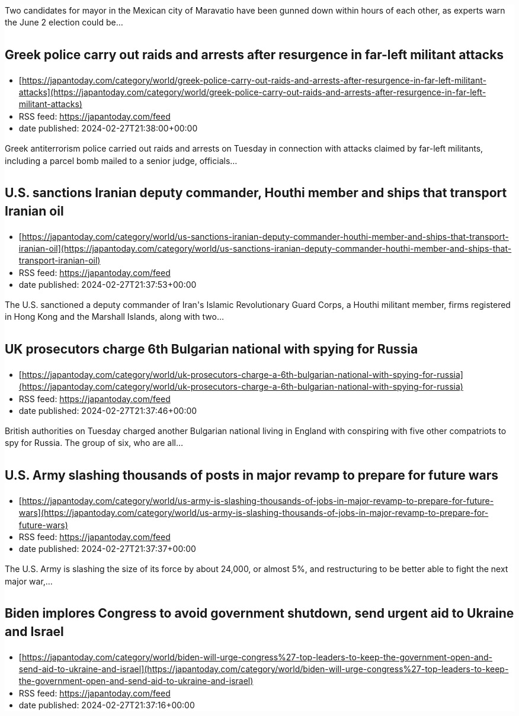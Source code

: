 Two candidates for mayor in the Mexican city of Maravatio have been gunned down within hours of each other, as experts warn the June 2 election could be…

## Greek police carry out raids and arrests after resurgence in far-left militant attacks
 - [https://japantoday.com/category/world/greek-police-carry-out-raids-and-arrests-after-resurgence-in-far-left-militant-attacks](https://japantoday.com/category/world/greek-police-carry-out-raids-and-arrests-after-resurgence-in-far-left-militant-attacks)
 - RSS feed: https://japantoday.com/feed
 - date published: 2024-02-27T21:38:00+00:00

Greek antiterrorism police carried out raids and arrests on Tuesday in connection with attacks claimed by far-left militants, including a parcel bomb mailed to a senior judge, officials…

## U.S. sanctions Iranian deputy commander, Houthi member and ships that transport Iranian oil
 - [https://japantoday.com/category/world/us-sanctions-iranian-deputy-commander-houthi-member-and-ships-that-transport-iranian-oil](https://japantoday.com/category/world/us-sanctions-iranian-deputy-commander-houthi-member-and-ships-that-transport-iranian-oil)
 - RSS feed: https://japantoday.com/feed
 - date published: 2024-02-27T21:37:53+00:00

The U.S. sanctioned a deputy commander of Iran's Islamic Revolutionary Guard Corps, a Houthi militant member, firms registered in Hong Kong and the Marshall Islands, along with two…

## UK prosecutors charge 6th Bulgarian national with spying for Russia
 - [https://japantoday.com/category/world/uk-prosecutors-charge-a-6th-bulgarian-national-with-spying-for-russia](https://japantoday.com/category/world/uk-prosecutors-charge-a-6th-bulgarian-national-with-spying-for-russia)
 - RSS feed: https://japantoday.com/feed
 - date published: 2024-02-27T21:37:46+00:00

British authorities on Tuesday charged another Bulgarian national living in England with conspiring with five other compatriots to spy for Russia.
The group of six, who are all…

## U.S. Army slashing thousands of posts in major revamp to prepare for future wars
 - [https://japantoday.com/category/world/us-army-is-slashing-thousands-of-jobs-in-major-revamp-to-prepare-for-future-wars](https://japantoday.com/category/world/us-army-is-slashing-thousands-of-jobs-in-major-revamp-to-prepare-for-future-wars)
 - RSS feed: https://japantoday.com/feed
 - date published: 2024-02-27T21:37:37+00:00

The U.S. Army is slashing the size of its force by about 24,000, or almost 5%, and restructuring to be better able to fight the next major war,…

## Biden implores Congress to avoid government shutdown, send urgent aid to Ukraine and Israel
 - [https://japantoday.com/category/world/biden-will-urge-congress%27-top-leaders-to-keep-the-government-open-and-send-aid-to-ukraine-and-israel](https://japantoday.com/category/world/biden-will-urge-congress%27-top-leaders-to-keep-the-government-open-and-send-aid-to-ukraine-and-israel)
 - RSS feed: https://japantoday.com/feed
 - date published: 2024-02-27T21:37:16+00:00
